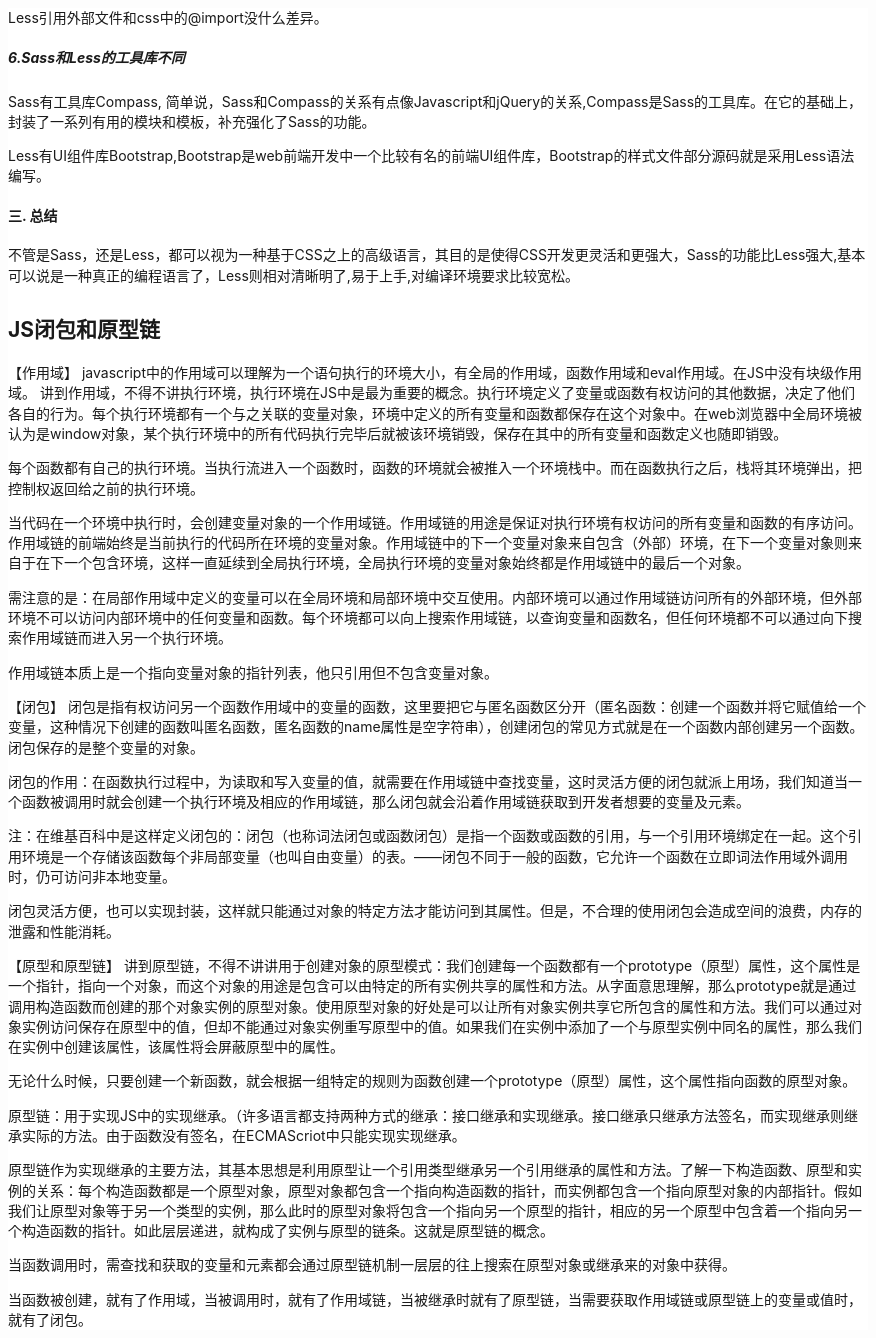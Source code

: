 Less引用外部文件和css中的@import没什么差异。

##### 6.Sass和Less的工具库不同

Sass有工具库Compass, 简单说，Sass和Compass的关系有点像Javascript和jQuery的关系,Compass是Sass的工具库。在它的基础上，封装了一系列有用的模块和模板，补充强化了Sass的功能。

Less有UI组件库Bootstrap,Bootstrap是web前端开发中一个比较有名的前端UI组件库，Bootstrap的样式文件部分源码就是采用Less语法编写。

#### 三. 总结

不管是Sass，还是Less，都可以视为一种基于CSS之上的高级语言，其目的是使得CSS开发更灵活和更强大，Sass的功能比Less强大,基本可以说是一种真正的编程语言了，Less则相对清晰明了,易于上手,对编译环境要求比较宽松。

## JS闭包和原型链

【作用域】
javascript中的作用域可以理解为一个语句执行的环境大小，有全局的作用域，函数作用域和eval作用域。在JS中没有块级作用域。
讲到作用域，不得不讲执行环境，执行环境在JS中是最为重要的概念。执行环境定义了变量或函数有权访问的其他数据，决定了他们各自的行为。每个执行环境都有一个与之关联的变量对象，环境中定义的所有变量和函数都保存在这个对象中。在web浏览器中全局环境被认为是window对象，某个执行环境中的所有代码执行完毕后就被该环境销毁，保存在其中的所有变量和函数定义也随即销毁。

每个函数都有自己的执行环境。当执行流进入一个函数时，函数的环境就会被推入一个环境栈中。而在函数执行之后，栈将其环境弹出，把控制权返回给之前的执行环境。

当代码在一个环境中执行时，会创建变量对象的一个作用域链。作用域链的用途是保证对执行环境有权访问的所有变量和函数的有序访问。作用域链的前端始终是当前执行的代码所在环境的变量对象。作用域链中的下一个变量对象来自包含（外部）环境，在下一个变量对象则来自于在下一个包含环境，这样一直延续到全局执行环境，全局执行环境的变量对象始终都是作用域链中的最后一个对象。

需注意的是：在局部作用域中定义的变量可以在全局环境和局部环境中交互使用。内部环境可以通过作用域链访问所有的外部环境，但外部环境不可以访问内部环境中的任何变量和函数。每个环境都可以向上搜索作用域链，以查询变量和函数名，但任何环境都不可以通过向下搜索作用域链而进入另一个执行环境。

作用域链本质上是一个指向变量对象的指针列表，他只引用但不包含变量对象。

【闭包】
闭包是指有权访问另一个函数作用域中的变量的函数，这里要把它与匿名函数区分开（匿名函数：创建一个函数并将它赋值给一个变量，这种情况下创建的函数叫匿名函数，匿名函数的name属性是空字符串），创建闭包的常见方式就是在一个函数内部创建另一个函数。闭包保存的是整个变量的对象。

闭包的作用：在函数执行过程中，为读取和写入变量的值，就需要在作用域链中查找变量，这时灵活方便的闭包就派上用场，我们知道当一个函数被调用时就会创建一个执行环境及相应的作用域链，那么闭包就会沿着作用域链获取到开发者想要的变量及元素。

注：在维基百科中是这样定义闭包的：闭包（也称词法闭包或函数闭包）是指一个函数或函数的引用，与一个引用环境绑定在一起。这个引用环境是一个存储该函数每个非局部变量（也叫自由变量）的表。——闭包不同于一般的函数，它允许一个函数在立即词法作用域外调用时，仍可访问非本地变量。

闭包灵活方便，也可以实现封装，这样就只能通过对象的特定方法才能访问到其属性。但是，不合理的使用闭包会造成空间的浪费，内存的泄露和性能消耗。

【原型和原型链】
讲到原型链，不得不讲讲用于创建对象的原型模式：我们创建每一个函数都有一个prototype（原型）属性，这个属性是一个指针，指向一个对象，而这个对象的用途是包含可以由特定的所有实例共享的属性和方法。从字面意思理解，那么prototype就是通过调用构造函数而创建的那个对象实例的原型对象。使用原型对象的好处是可以让所有对象实例共享它所包含的属性和方法。我们可以通过对象实例访问保存在原型中的值，但却不能通过对象实例重写原型中的值。如果我们在实例中添加了一个与原型实例中同名的属性，那么我们在实例中创建该属性，该属性将会屏蔽原型中的属性。

无论什么时候，只要创建一个新函数，就会根据一组特定的规则为函数创建一个prototype（原型）属性，这个属性指向函数的原型对象。

原型链：用于实现JS中的实现继承。（许多语言都支持两种方式的继承：接口继承和实现继承。接口继承只继承方法签名，而实现继承则继承实际的方法。由于函数没有签名，在ECMAScriot中只能实现实现继承。

原型链作为实现继承的主要方法，其基本思想是利用原型让一个引用类型继承另一个引用继承的属性和方法。了解一下构造函数、原型和实例的关系：每个构造函数都是一个原型对象，原型对象都包含一个指向构造函数的指针，而实例都包含一个指向原型对象的内部指针。假如我们让原型对象等于另一个类型的实例，那么此时的原型对象将包含一个指向另一个原型的指针，相应的另一个原型中包含着一个指向另一个构造函数的指针。如此层层递进，就构成了实例与原型的链条。这就是原型链的概念。

当函数调用时，需查找和获取的变量和元素都会通过原型链机制一层层的往上搜索在原型对象或继承来的对象中获得。

当函数被创建，就有了作用域，当被调用时，就有了作用域链，当被继承时就有了原型链，当需要获取作用域链或原型链上的变量或值时，就有了闭包。
